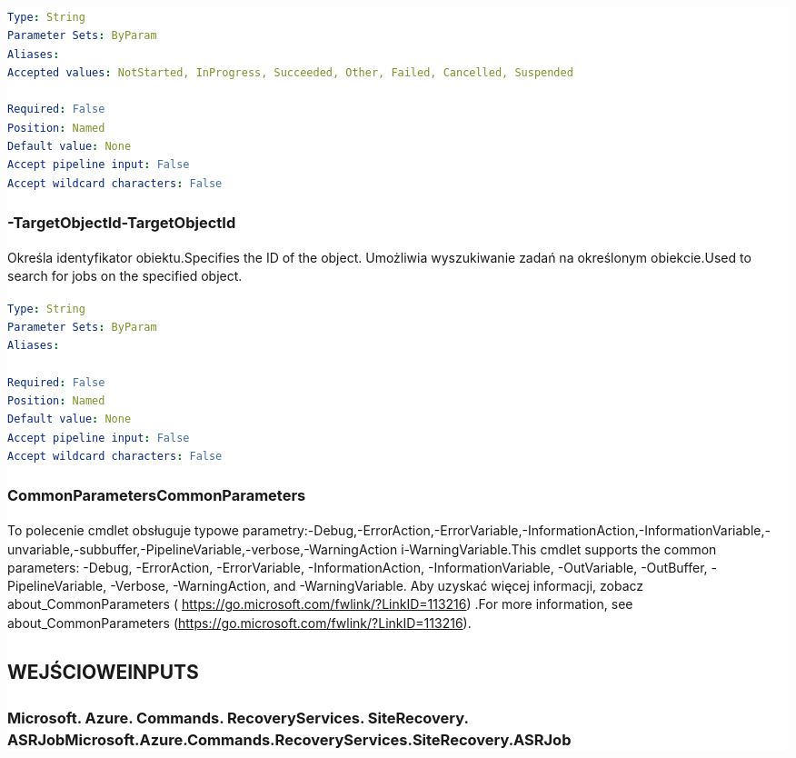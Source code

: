 ```yaml
Type: String
Parameter Sets: ByParam
Aliases:
Accepted values: NotStarted, InProgress, Succeeded, Other, Failed, Cancelled, Suspended

Required: False
Position: Named
Default value: None
Accept pipeline input: False
Accept wildcard characters: False
```

### <span data-ttu-id="e224c-140">-TargetObjectId</span><span class="sxs-lookup"><span data-stu-id="e224c-140">-TargetObjectId</span></span>
<span data-ttu-id="e224c-141">Określa identyfikator obiektu.</span><span class="sxs-lookup"><span data-stu-id="e224c-141">Specifies the ID of the object.</span></span> <span data-ttu-id="e224c-142">Umożliwia wyszukiwanie zadań na określonym obiekcie.</span><span class="sxs-lookup"><span data-stu-id="e224c-142">Used to search for jobs on the specified object.</span></span>

```yaml
Type: String
Parameter Sets: ByParam
Aliases:

Required: False
Position: Named
Default value: None
Accept pipeline input: False
Accept wildcard characters: False
```

### <span data-ttu-id="e224c-143">CommonParameters</span><span class="sxs-lookup"><span data-stu-id="e224c-143">CommonParameters</span></span>
<span data-ttu-id="e224c-144">To polecenie cmdlet obsługuje typowe parametry:-Debug,-ErrorAction,-ErrorVariable,-InformationAction,-InformationVariable,-unvariable,-subbuffer,-PipelineVariable,-verbose,-WarningAction i-WarningVariable.</span><span class="sxs-lookup"><span data-stu-id="e224c-144">This cmdlet supports the common parameters: -Debug, -ErrorAction, -ErrorVariable, -InformationAction, -InformationVariable, -OutVariable, -OutBuffer, -PipelineVariable, -Verbose, -WarningAction, and -WarningVariable.</span></span> <span data-ttu-id="e224c-145">Aby uzyskać więcej informacji, zobacz about_CommonParameters ( https://go.microsoft.com/fwlink/?LinkID=113216) .</span><span class="sxs-lookup"><span data-stu-id="e224c-145">For more information, see about_CommonParameters (https://go.microsoft.com/fwlink/?LinkID=113216).</span></span>

## <span data-ttu-id="e224c-146">WEJŚCIOWE</span><span class="sxs-lookup"><span data-stu-id="e224c-146">INPUTS</span></span>

### <span data-ttu-id="e224c-147">Microsoft. Azure. Commands. RecoveryServices. SiteRecovery. ASRJob</span><span class="sxs-lookup"><span data-stu-id="e224c-147">Microsoft.Azure.Commands.RecoveryServices.SiteRecovery.ASRJob</span></span>
